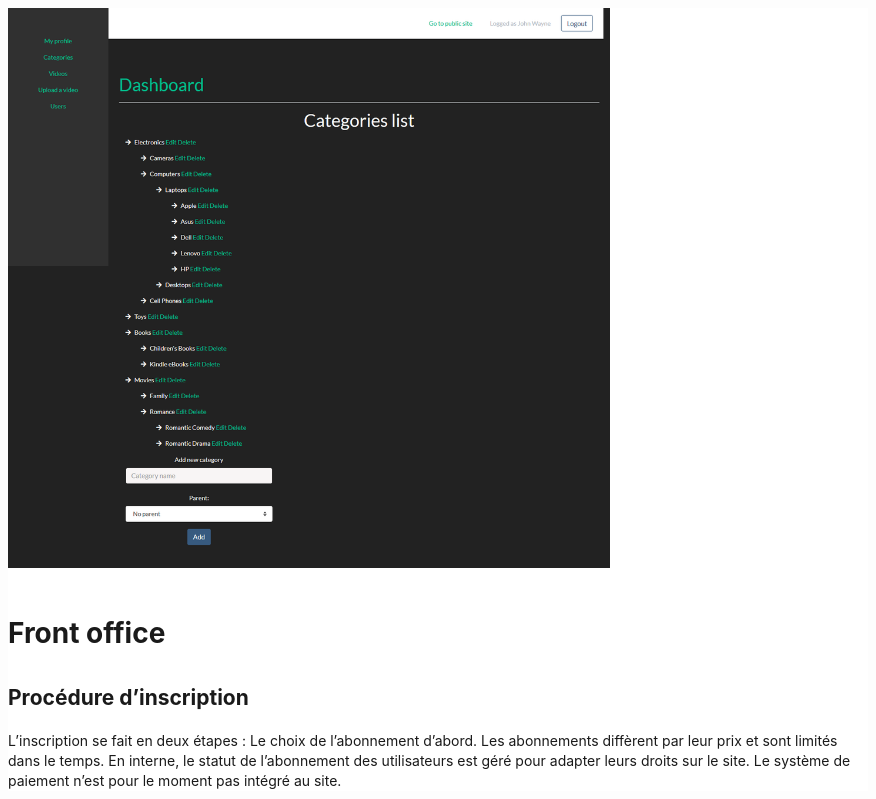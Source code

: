 <a href="url"><img src="https://github.com/Aguyomard/web-application-video-subscription-symfony4/blob/master/screens/admin_categories.png" width="70%" height="70%" class="center"></a>
<h1>Front office</h1>
<h2>Procédure d’inscription</h2>
L’inscription se fait en deux étapes :
Le choix de l’abonnement d’abord. Les abonnements diffèrent par leur prix et sont limités dans le temps. En interne, le statut de l’abonnement des utilisateurs est géré pour adapter leurs droits sur le site. Le système de paiement n’est pour le moment pas intégré au site.
